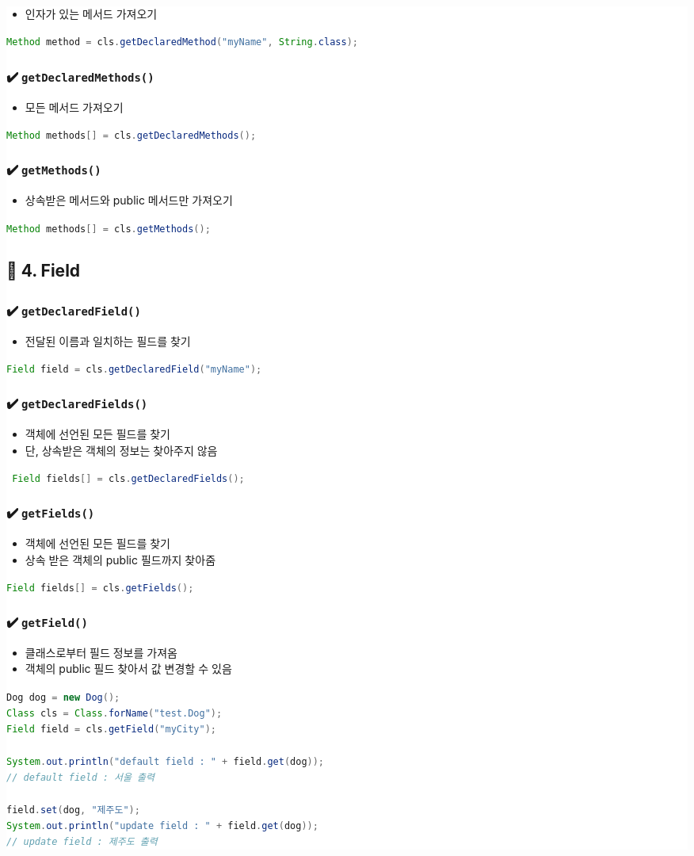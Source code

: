 - 인자가 있는 메서드 가져오기

```java
Method method = cls.getDeclaredMethod("myName", String.class);
```

### ✔️ `getDeclaredMethods()`

- 모든 메서드 가져오기

```java
Method methods[] = cls.getDeclaredMethods();
```

### ✔️ `getMethods()`

- 상속받은 메서드와 public 메서드만 가져오기

```java
Method methods[] = cls.getMethods();
```

## 📌 **4. Field**

### ✔️ `getDeclaredField()`

- 전달된 이름과 일치하는 필드를 찾기

```java
Field field = cls.getDeclaredField("myName");
```

### ✔️ `getDeclaredFields()`

- 객체에 선언된 모든 필드를 찾기
- 단, 상속받은 객체의 정보는 찾아주지 않음

```java
 Field fields[] = cls.getDeclaredFields();
```

### ✔️ `getFields()`

- 객체에 선언된 모든 필드를 찾기
- 상속 받은 객체의 public 필드까지 찾아줌

```java
Field fields[] = cls.getFields();
```

### ✔️ `getField()`

- 클래스로부터 필드 정보를 가져옴
- 객체의 public 필드 찾아서 값 변경할 수 있음

```java
Dog dog = new Dog();
Class cls = Class.forName("test.Dog");
Field field = cls.getField("myCity");

System.out.println("default field : " + field.get(dog));
// default field : 서울 출력

field.set(dog, "제주도");
System.out.println("update field : " + field.get(dog));
// update field : 제주도 출력
```
